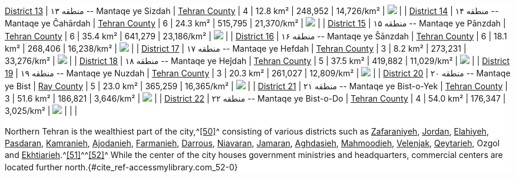 [District 13](/w/index.php?title=District_13_(Tehran)&action=edit&redlink=1 "District 13 (Tehran) (page does not exist)") | منطقه ۱۳ -- Mantaqe ye Sizdah     | [Tehran County](/wiki/Tehran_County "Tehran County")             | 4                           | 12.8 km² | 248,952    | 14,726/km²         | [![](//upload.wikimedia.org/wikipedia/commons/thumb/3/33/Tehran13.PNG/200px-Tehran13.PNG)](/wiki/File:Tehran13.PNG) | | [District 14](/wiki/District_14_(Tehran) "District 14 (Tehran)")                                                          | منطقه ۱۴ -- Mantaqe ye Ĉahārdah   | [Tehran County](/wiki/Tehran_County "Tehran County")             | 6                           | 24.3 km² | 515,795    | 21,370/km²         | [![](//upload.wikimedia.org/wikipedia/commons/thumb/2/24/Tehran14.PNG/200px-Tehran14.PNG)](/wiki/File:Tehran14.PNG) | | [District 15](/w/index.php?title=District_15_(Tehran)&action=edit&redlink=1 "District 15 (Tehran) (page does not exist)") | منطقه ۱۵ -- Mantaqe ye Pānzdah    | [Tehran County](/wiki/Tehran_County "Tehran County")             | 6                           | 35.4 km² | 641,279    | 23,186/km²         | [![](//upload.wikimedia.org/wikipedia/commons/thumb/5/5a/Tehran15.PNG/200px-Tehran15.PNG)](/wiki/File:Tehran15.PNG) | | [District 16](/w/index.php?title=District_16_(Tehran)&action=edit&redlink=1 "District 16 (Tehran) (page does not exist)") | منطقه ۱۶ -- Mantaqe ye Ŝānzdah    | [Tehran County](/wiki/Tehran_County "Tehran County")             | 6                           | 18.1 km² | 268,406    | 16,238/km²         | [![](//upload.wikimedia.org/wikipedia/commons/thumb/d/de/Tehran16.PNG/200px-Tehran16.PNG)](/wiki/File:Tehran16.PNG) | | [District 17](/w/index.php?title=District_17_(Tehran)&action=edit&redlink=1 "District 17 (Tehran) (page does not exist)") | منطقه ۱۷ -- Mantaqe ye Hefdah     | [Tehran County](/wiki/Tehran_County "Tehran County")             | 3                           | 8.2 km²  | 273,231    | 33,276/km²         | [![](//upload.wikimedia.org/wikipedia/commons/thumb/6/69/Tehran17.PNG/200px-Tehran17.PNG)](/wiki/File:Tehran17.PNG) | | [District 18](/w/index.php?title=District_18_(Tehran)&action=edit&redlink=1 "District 18 (Tehran) (page does not exist)") | منطقه ۱۸ -- Mantaqe ye Heĵdah     | [Tehran County](/wiki/Tehran_County "Tehran County")             | 5                           | 37.5 km² | 419,882    | 11,029/km²         | [![](//upload.wikimedia.org/wikipedia/commons/thumb/9/9c/Tehran18.PNG/200px-Tehran18.PNG)](/wiki/File:Tehran18.PNG) | | [District 19](/w/index.php?title=District_19_(Tehran)&action=edit&redlink=1 "District 19 (Tehran) (page does not exist)") | منطقه ۱۹ -- Mantaqe ye Nuzdah     | [Tehran County](/wiki/Tehran_County "Tehran County")             | 3                           | 20.3 km² | 261,027    | 12,809/km²         | [![](//upload.wikimedia.org/wikipedia/commons/thumb/3/3e/Tehran19.PNG/200px-Tehran19.PNG)](/wiki/File:Tehran19.PNG) | | [District 20](/wiki/District_20_(Tehran) "District 20 (Tehran)")                                                          | منطقه ۲۰ -- Mantaqe ye Bist       | [Ray County](/wiki/Ray_County,_Iran "Ray County, Iran")          | 5                           | 23.0 km² | 365,259    | 16,365/km²         | [![](//upload.wikimedia.org/wikipedia/commons/thumb/1/1f/Tehran20.PNG/200px-Tehran20.PNG)](/wiki/File:Tehran20.PNG) | | [District 21](/w/index.php?title=District_21_(Tehran)&action=edit&redlink=1 "District 21 (Tehran) (page does not exist)") | منطقه ۲۱ -- Mantaqe ye Bist-o-Yek | [Tehran County](/wiki/Tehran_County "Tehran County")             | 3                           | 51.6 km² | 186,821    | 3,646/km²          | [![](//upload.wikimedia.org/wikipedia/commons/thumb/5/50/Tehran21.PNG/200px-Tehran21.PNG)](/wiki/File:Tehran21.PNG) | | [District 22](/wiki/District_22_(Tehran) "District 22 (Tehran)")                                                          | منطقه ۲۲ -- Mantaqe ye Bist-o-Do  | [Tehran County](/wiki/Tehran_County "Tehran County")             | 4                           | 54.0 km² | 176,347    | 3,025/km²          | [![](//upload.wikimedia.org/wikipedia/commons/thumb/b/bf/Tehran22.PNG/200px-Tehran22.PNG)](/wiki/File:Tehran22.PNG) |   | |

Northern Tehran is the wealthiest part of the city,^[\[50\]](#cite_note-50)^ consisting of various districts such as [Zafaraniyeh](/wiki/Zafaraniyeh "Zafaraniyeh"), [Jordan](/wiki/Nelson_Mandela_Boulevard_(Jordan_Street)_Tehran "Nelson Mandela Boulevard (Jordan Street) Tehran"), [Elahiyeh](/wiki/Elahieh "Elahieh"), [Pasdaran](/wiki/Pasdaran_(district) "Pasdaran (district)"), [Kamranieh](/wiki/Kamranieh "Kamranieh"), [Ajodanieh](/wiki/Ajudanieh "Ajudanieh"), [Farmanieh](/wiki/Farmanieh "Farmanieh"), [Darrous](/wiki/Darrous "Darrous"), [Niavaran](/wiki/Niavaran "Niavaran"), [Jamaran](/wiki/Jamaran "Jamaran"), [Aghdasieh](/wiki/Aghdasieh "Aghdasieh"), [Mahmoodieh](/wiki/Mahmoodieh "Mahmoodieh"), [Velenjak](/wiki/Velenjak "Velenjak"), [Qeytarieh](/wiki/Gheytarieh "Gheytarieh"), Ozgol and [Ekhtiarieh](/wiki/Ekhtiarieh "Ekhtiarieh").^[\[51\]](#cite_note-washingtonpost.com-51)^^[\[52\]](#cite_note-accessmylibrary.com-52)^ While the center of the city houses government ministries and headquarters, commercial centers are located further north.{#cite_ref-accessmylibrary.com_52-0}  
